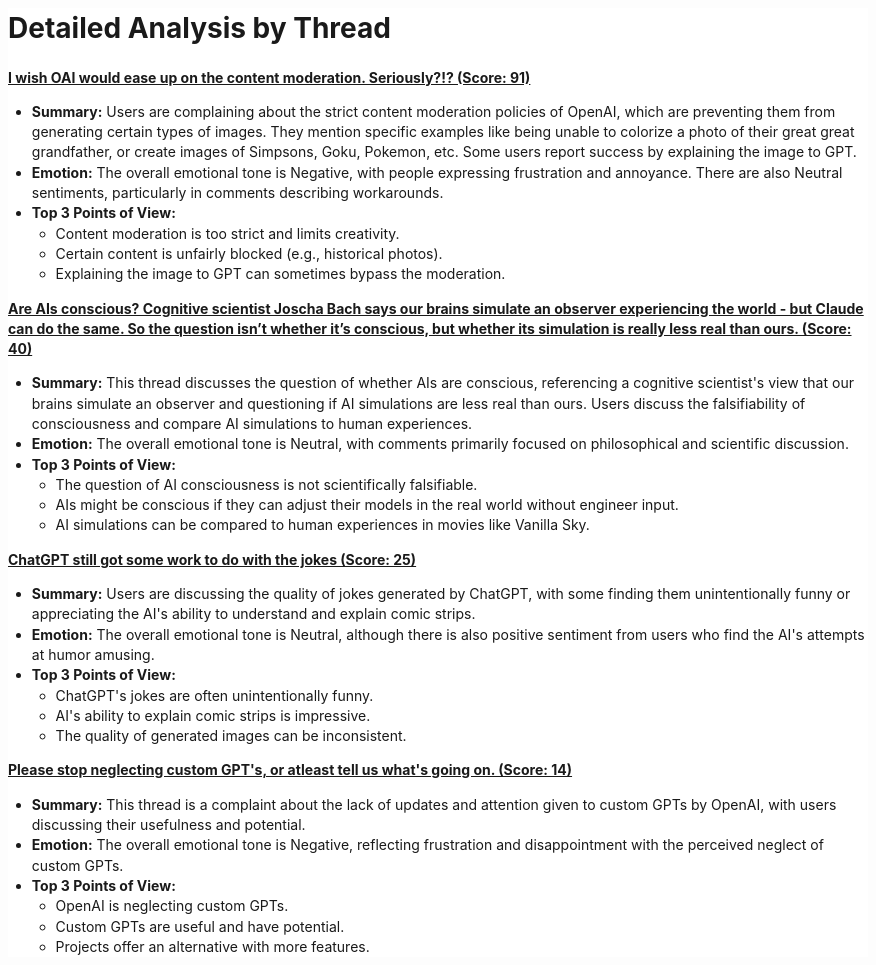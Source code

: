 # Detailed Analysis by Thread
**[I wish OAI would ease up on the content moderation. Seriously?!? (Score: 91)](https://i.redd.it/7qks19hnt8te1.png)**
*  **Summary:** Users are complaining about the strict content moderation policies of OpenAI, which are preventing them from generating certain types of images. They mention specific examples like being unable to colorize a photo of their great great grandfather, or create images of Simpsons, Goku, Pokemon, etc. Some users report success by explaining the image to GPT.
*  **Emotion:** The overall emotional tone is Negative, with people expressing frustration and annoyance. There are also Neutral sentiments, particularly in comments describing workarounds.
*  **Top 3 Points of View:**
    *   Content moderation is too strict and limits creativity.
    *   Certain content is unfairly blocked (e.g., historical photos).
    *   Explaining the image to GPT can sometimes bypass the moderation.

**[Are AIs conscious? Cognitive scientist Joscha Bach says our brains simulate an observer experiencing the world - but Claude can do the same. So the question isn’t whether it’s conscious, but whether its simulation is really less real than ours. (Score: 40)](https://v.redd.it/t0lznewj39te1)**
*  **Summary:** This thread discusses the question of whether AIs are conscious, referencing a cognitive scientist's view that our brains simulate an observer and questioning if AI simulations are less real than ours. Users discuss the falsifiability of consciousness and compare AI simulations to human experiences.
*  **Emotion:** The overall emotional tone is Neutral, with comments primarily focused on philosophical and scientific discussion.
*  **Top 3 Points of View:**
    *   The question of AI consciousness is not scientifically falsifiable.
    *   AIs might be conscious if they can adjust their models in the real world without engineer input.
    *   AI simulations can be compared to human experiences in movies like Vanilla Sky.

**[ChatGPT still got some work to do with the jokes (Score: 25)](https://i.redd.it/5933e2psj7te1.png)**
*  **Summary:** Users are discussing the quality of jokes generated by ChatGPT, with some finding them unintentionally funny or appreciating the AI's ability to understand and explain comic strips.
*  **Emotion:** The overall emotional tone is Neutral, although there is also positive sentiment from users who find the AI's attempts at humor amusing.
*  **Top 3 Points of View:**
    *   ChatGPT's jokes are often unintentionally funny.
    *   AI's ability to explain comic strips is impressive.
    *   The quality of generated images can be inconsistent.

**[Please stop neglecting custom GPT's, or atleast tell us what's going on. (Score: 14)](https://www.reddit.com/r/OpenAI/comments/1jt0bpl/please_stop_neglecting_custom_gpts_or_atleast/)**
*  **Summary:** This thread is a complaint about the lack of updates and attention given to custom GPTs by OpenAI, with users discussing their usefulness and potential.
*  **Emotion:** The overall emotional tone is Negative, reflecting frustration and disappointment with the perceived neglect of custom GPTs.
*  **Top 3 Points of View:**
    *   OpenAI is neglecting custom GPTs.
    *   Custom GPTs are useful and have potential.
    *   Projects offer an alternative with more features.
